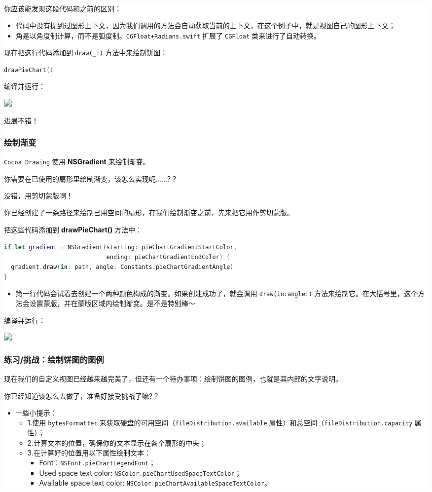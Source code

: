 你应该能发现这段代码和之前的区别：

- 代码中没有提到过图形上下文，因为我们调用的方法会自动获取当前的上下文，在这个例子中，就是视图自己的图形上下文；
- 角是以角度制计算，而不是弧度制。`CGFloat+Radians.swift` 扩展了 `CGFloat` 类来进行了自动转换。



现在把这行代码添加到 `draw(_:)` 方法中来绘制饼图：


```swift
drawPieChart()
```

编译并运行：


![](https://ws2.sinaimg.cn/large/006tNbRwly1fygyhxz77nj30yg0ik41k.jpg)


进展不错！

### 绘制渐变

`Cocoa Drawing` 使用 **NSGradient** 来绘制渐变。

你需要在已使用的扇形里绘制渐变，该怎么实现呢……?？

没错，用剪切蒙版啊！

你已经创建了一条路径来绘制已用空间的扇形，在我们绘制渐变之前，先来把它用作剪切蒙版。

把这些代码添加到 **drawPieChart()** 方法中：


```swift
if let gradient = NSGradient(starting: pieChartGradientStartColor,
                             ending: pieChartGradientEndColor) {
  gradient.draw(in: path, angle: Constants.pieChartGradientAngle)
}
```


- 第一行代码会试着去创建一个两种颜色构成的渐变。如果创建成功了，就会调用 `draw(in:angle:)` 方法来绘制它。在大括号里，这个方法会设置蒙版，并在蒙版区域内绘制渐变。是不是特别棒～


编译并运行：


![](https://ws2.sinaimg.cn/large/006tNbRwly1fygyhzrn1cj30yg0ikq6p.jpg)


### 练习/挑战：绘制饼图的图例

现在我们的自定义视图已经越来越完美了，但还有一个待办事项：绘制饼图的图例，也就是其内部的文字说明。

你已经知道该怎么去做了，准备好接受挑战了嘛?？

- 一些小提示：
	- 1.使用 `bytesFormatter` 来获取硬盘的可用空间（`fileDistribution.available` 属性）和总空间（`fileDistribution.capacity` 属性）；
	- 2.计算文本的位置，确保你的文本显示在各个扇形的中央；
	- 3.在计算好的位置用以下属性绘制文本：
		- Font：`NSFont.pieChartLegendFont`；
		- Used space text color: `NSColor.pieChartUsedSpaceTextColor`；
		- Available space text color: `NSColor.pieChartAvailableSpaceTextColor`。
